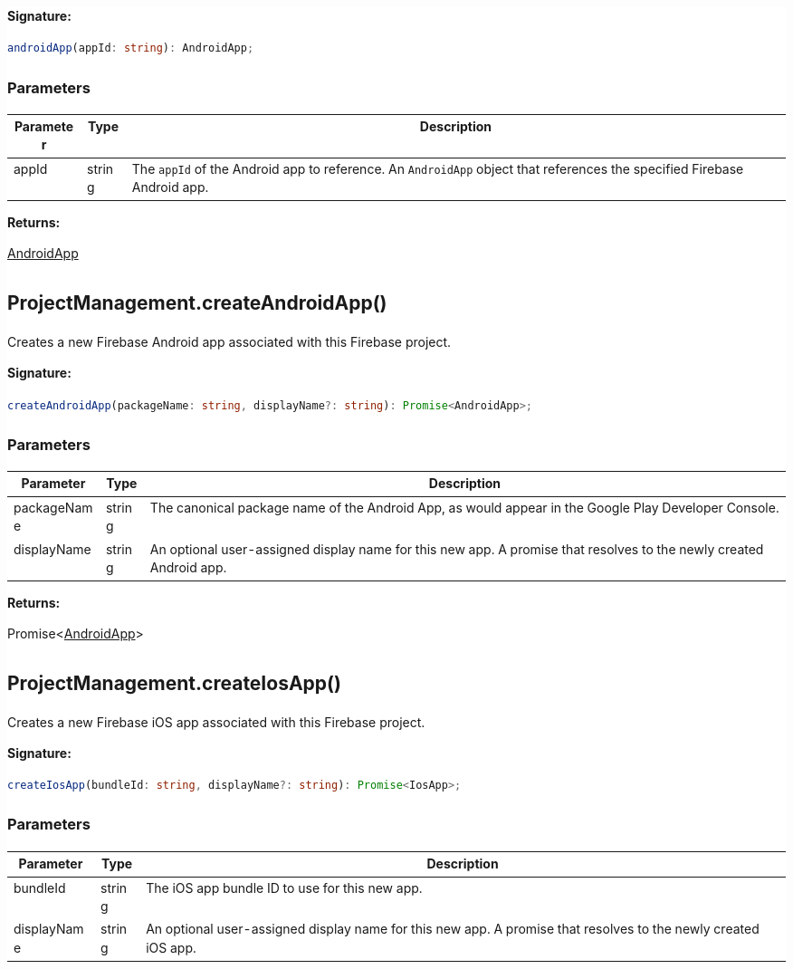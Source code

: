 <b>Signature:</b>

```typescript
androidApp(appId: string): AndroidApp;
```

### Parameters

|  Parameter | Type | Description |
|  --- | --- | --- |
|  appId | string | The <code>appId</code> of the Android app to reference. An <code>AndroidApp</code> object that references the specified Firebase Android app. |

<b>Returns:</b>

[AndroidApp](./firebase-admin.project-management.androidapp.md#androidapp_class)

## ProjectManagement.createAndroidApp()

Creates a new Firebase Android app associated with this Firebase project.

<b>Signature:</b>

```typescript
createAndroidApp(packageName: string, displayName?: string): Promise<AndroidApp>;
```

### Parameters

|  Parameter | Type | Description |
|  --- | --- | --- |
|  packageName | string | The canonical package name of the Android App, as would appear in the Google Play Developer Console. |
|  displayName | string | An optional user-assigned display name for this new app. A promise that resolves to the newly created Android app. |

<b>Returns:</b>

Promise&lt;[AndroidApp](./firebase-admin.project-management.androidapp.md#androidapp_class)&gt;

## ProjectManagement.createIosApp()

Creates a new Firebase iOS app associated with this Firebase project.

<b>Signature:</b>

```typescript
createIosApp(bundleId: string, displayName?: string): Promise<IosApp>;
```

### Parameters

|  Parameter | Type | Description |
|  --- | --- | --- |
|  bundleId | string | The iOS app bundle ID to use for this new app. |
|  displayName | string | An optional user-assigned display name for this new app. A promise that resolves to the newly created iOS app. |
